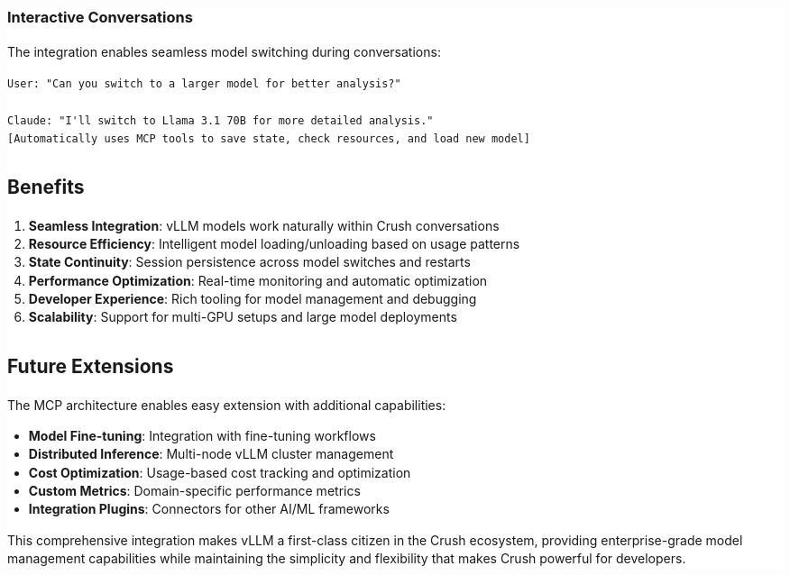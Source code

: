 ### Interactive Conversations
The integration enables seamless model switching during conversations:

```
User: "Can you switch to a larger model for better analysis?"

Claude: "I'll switch to Llama 3.1 70B for more detailed analysis."
[Automatically uses MCP tools to save state, check resources, and load new model]
```

## Benefits

1. **Seamless Integration**: vLLM models work naturally within Crush conversations
2. **Resource Efficiency**: Intelligent model loading/unloading based on usage patterns
3. **State Continuity**: Session persistence across model switches and restarts
4. **Performance Optimization**: Real-time monitoring and automatic optimization
5. **Developer Experience**: Rich tooling for model management and debugging
6. **Scalability**: Support for multi-GPU setups and large model deployments

## Future Extensions

The MCP architecture enables easy extension with additional capabilities:
- **Model Fine-tuning**: Integration with fine-tuning workflows
- **Distributed Inference**: Multi-node vLLM cluster management
- **Cost Optimization**: Usage-based cost tracking and optimization
- **Custom Metrics**: Domain-specific performance metrics
- **Integration Plugins**: Connectors for other AI/ML frameworks

This comprehensive integration makes vLLM a first-class citizen in the Crush ecosystem, providing enterprise-grade model management capabilities while maintaining the simplicity and flexibility that makes Crush powerful for developers.